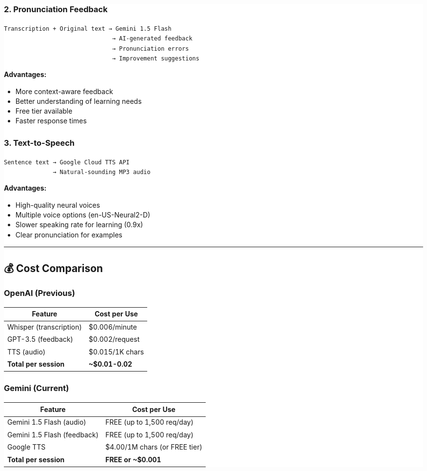 ### 2. Pronunciation Feedback
```
Transcription + Original text → Gemini 1.5 Flash
                               → AI-generated feedback
                               → Pronunciation errors
                               → Improvement suggestions
```

**Advantages:**
- More context-aware feedback
- Better understanding of learning needs
- Free tier available
- Faster response times

### 3. Text-to-Speech
```
Sentence text → Google Cloud TTS API
              → Natural-sounding MP3 audio
```

**Advantages:**
- High-quality neural voices
- Multiple voice options (en-US-Neural2-D)
- Slower speaking rate for learning (0.9x)
- Clear pronunciation for examples

---

## 💰 Cost Comparison

### OpenAI (Previous)
| Feature | Cost per Use |
|---------|--------------|
| Whisper (transcription) | $0.006/minute |
| GPT-3.5 (feedback) | $0.002/request |
| TTS (audio) | $0.015/1K chars |
| **Total per session** | **~$0.01-0.02** |

### Gemini (Current)
| Feature | Cost per Use |
|---------|--------------|
| Gemini 1.5 Flash (audio) | FREE (up to 1,500 req/day) |
| Gemini 1.5 Flash (feedback) | FREE (up to 1,500 req/day) |
| Google TTS | $4.00/1M chars (or FREE tier) |
| **Total per session** | **FREE or ~$0.001** |
